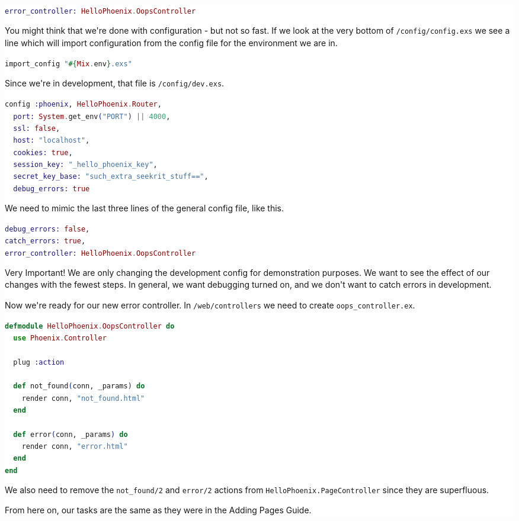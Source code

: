 ```elixir
error_controller: HelloPhoenix.OopsController
```
You might think that we're done with configuration - but not so fast. If we look at the very bottom of `/config/config.exs` we see a line which will import configuration from the config file for the environment we are in.

```elixir
import_config "#{Mix.env}.exs"
```
Since we're in development, that file is `/config/dev.exs`.

```elixir
config :phoenix, HelloPhoenix.Router,
  port: System.get_env("PORT") || 4000,
  ssl: false,
  host: "localhost",
  cookies: true,
  session_key: "_hello_phoenix_key",
  secret_key_base: "such_extra_seekrit_stuff==",
  debug_errors: true
```
We need to mimic the last three lines of the general config file, like this.

```elixir
debug_errors: false,
catch_errors: true,
error_controller: HelloPhoenix.OopsController
```
Very Important! We are only changing the development config for demonstration purposes. We want to see the effect of our changes with the fewest steps. In general, we want debugging turned on, and we don't want to catch errors in development.

Now we're ready for our new error controller. In `/web/controllers` we need to create `oops_controller.ex`.

```elixir
defmodule HelloPhoenix.OopsController do
  use Phoenix.Controller

  plug :action

  def not_found(conn, _params) do
    render conn, "not_found.html"
  end

  def error(conn, _params) do
    render conn, "error.html"
  end
end
```

We also need to remove the `not_found/2` and `error/2` actions from `HelloPhoenix.PageController` since they  are superfluous.

From here on, our tasks are the same as they were in the Adding Pages Guide.
